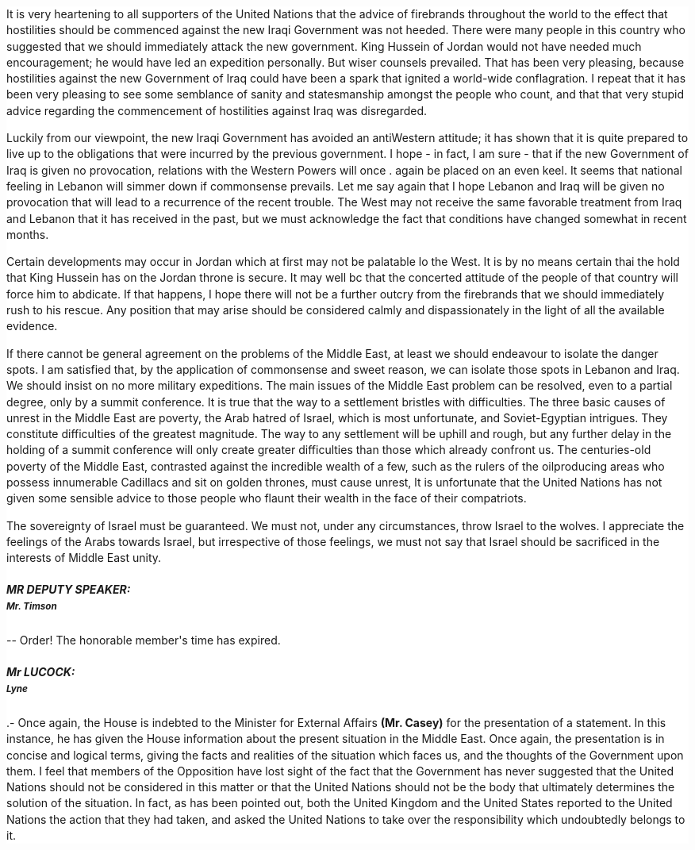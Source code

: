 It is very heartening to all supporters of the United Nations that the advice of firebrands throughout the world to the effect that hostilities should be commenced against the new Iraqi Government was not heeded. There were many people in this country who suggested that we should immediately attack the new government. King Hussein of Jordan would not have needed much encouragement; he would have led an expedition personally. But wiser counsels prevailed. That has been very pleasing, because hostilities against the new Government of Iraq could have been a spark that ignited a world-wide conflagration. I repeat that it has been very pleasing to see some semblance of sanity and statesmanship amongst the people who count, and that that very stupid advice regarding the commencement of hostilities against Iraq was disregarded. 

Luckily from our viewpoint, the new Iraqi Government has avoided an antiWestern attitude; it has shown that it is quite prepared to live up to the obligations that were incurred by the previous government. I hope - in fact, I am sure - that if the new Government of Iraq is given no provocation, relations with the Western Powers will once . again be placed on an even keel. It seems that national feeling in Lebanon will simmer down if commonsense prevails. Let me say again that I hope Lebanon and Iraq will be given no provocation that will lead to a recurrence of the recent trouble. The West may not receive the same favorable treatment from Iraq and Lebanon that it has received in the past, but we must acknowledge the fact that conditions have changed somewhat in recent months. 

Certain developments may occur in Jordan which at first may not be palatable lo the West. It is by no means certain thai the hold that King Hussein has on the Jordan throne is secure. It may well bc that the concerted attitude of the people of that country will force him to abdicate. If that happens, I hope there will not be a further outcry from the firebrands that we should immediately rush to his rescue. Any position that may arise should be considered calmly and dispassionately in the light of all the available evidence. 

If there cannot be general agreement on the problems of the Middle East, at least we should endeavour to isolate the danger spots. I am satisfied that, by the application of commonsense and sweet reason, we can isolate those spots in Lebanon and Iraq. We should insist on no more military expeditions. The main issues of the Middle East problem can be resolved, even to a partial degree, only by a summit conference. It is true that the way to a settlement bristles with difficulties. The three basic causes of unrest in the Middle East are poverty, the Arab hatred of Israel, which is most unfortunate, and Soviet-Egyptian intrigues. They constitute difficulties of the greatest magnitude. The way to any settlement will be uphill and rough, but any further delay in the holding of a summit conference will only create greater difficulties than those which already confront us. The centuries-old poverty of the Middle East, contrasted against the incredible wealth of a few, such as the rulers of the oilproducing areas who possess innumerable Cadillacs and sit on golden thrones, must cause unrest, lt is unfortunate that the United Nations has not given some sensible advice to those people who flaunt their wealth in the face of their compatriots. 

The sovereignty of Israel must be guaranteed. We must not, under any circumstances, throw Israel to the wolves. I appreciate the feelings of the Arabs towards Israel, but irrespective of those feelings, we must not say that Israel should be sacrificed in the interests of Middle East unity. 

##### MR DEPUTY SPEAKER:<br><small class="text-muted">Mr. Timson</small>

-- Order! The honorable member's time has expired. 

##### Mr LUCOCK:<br><small class="text-muted">Lyne</small>

.- Once again, the House is indebted to the Minister for External Affairs  **(Mr. Casey)**  for the presentation of a statement. In this instance, he has given the House information about the present situation in the Middle East. Once again, the presentation is in concise and logical terms, giving the facts and realities of the situation which faces us, and the thoughts of the Government upon them. I feel that members of the Opposition have lost sight of the fact that the Government has never suggested that the United Nations should not be considered in this matter or that the United Nations should not be the body that ultimately determines the solution of the situation. In fact, as has been pointed out, both the United Kingdom and the United States reported to the United Nations the action that they had taken, and asked the United Nations to take over the responsibility which undoubtedly belongs to it. 

